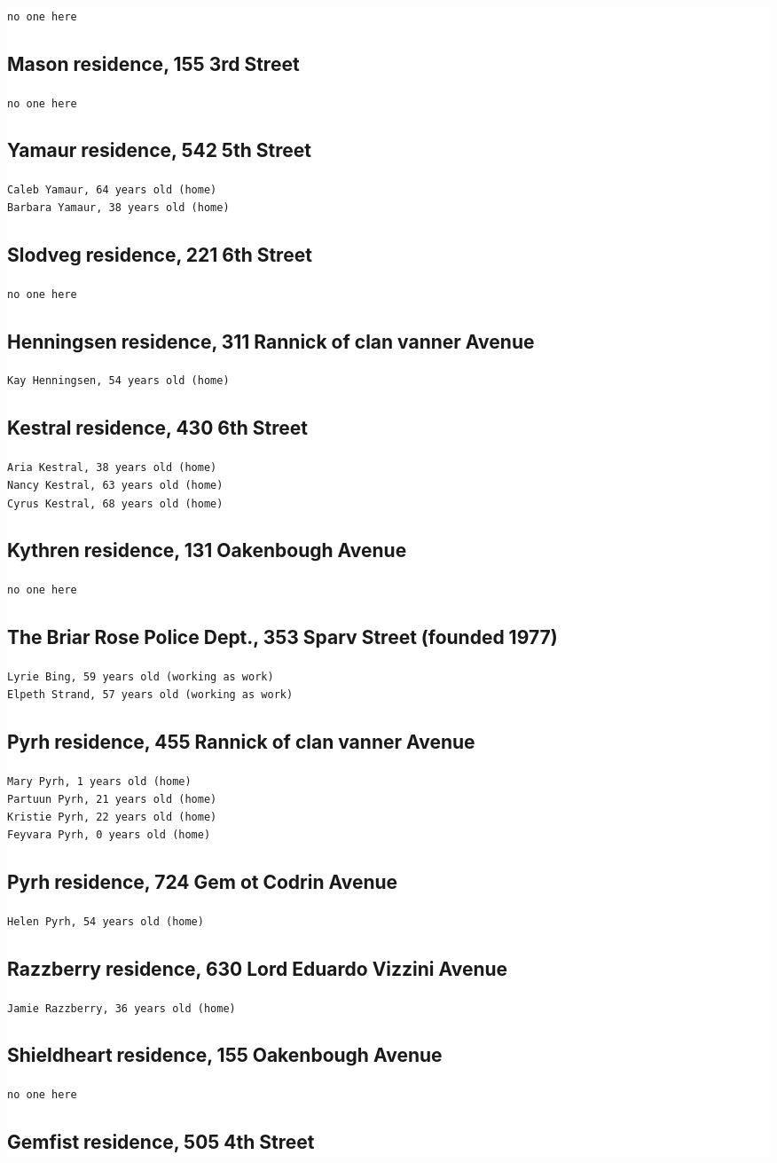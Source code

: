 	no one here
## Mason residence, 155 3rd Street

	no one here
## Yamaur residence, 542 5th Street

	Caleb Yamaur, 64 years old (home)
	Barbara Yamaur, 38 years old (home)
## Slodveg residence, 221 6th Street

	no one here
## Henningsen residence, 311 Rannick of clan vanner Avenue

	Kay Henningsen, 54 years old (home)
## Kestral residence, 430 6th Street

	Aria Kestral, 38 years old (home)
	Nancy Kestral, 63 years old (home)
	Cyrus Kestral, 68 years old (home)
## Kythren residence, 131 Oakenbough Avenue

	no one here
## The Briar Rose Police Dept., 353 Sparv Street (founded 1977)

	Lyrie Bing, 59 years old (working as work)
	Elpeth Strand, 57 years old (working as work)
## Pyrh residence, 455 Rannick of clan vanner Avenue

	Mary Pyrh, 1 years old (home)
	Partuun Pyrh, 21 years old (home)
	Kristie Pyrh, 22 years old (home)
	Feyvara Pyrh, 0 years old (home)
## Pyrh residence, 724 Gem ot Codrin Avenue

	Helen Pyrh, 54 years old (home)
## Razzberry residence, 630 Lord Eduardo Vizzini Avenue

	Jamie Razzberry, 36 years old (home)
## Shieldheart residence, 155 Oakenbough Avenue

	no one here
## Gemfist residence, 505 4th Street
